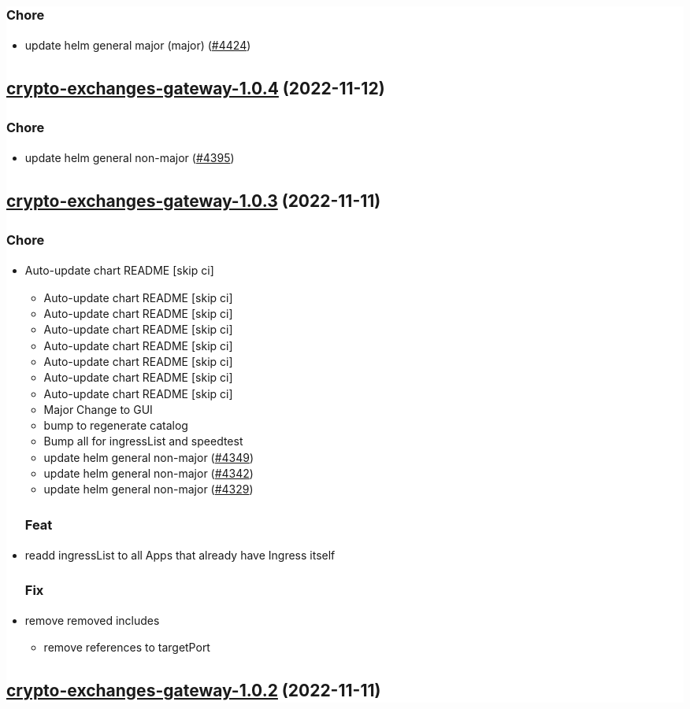 ### Chore

- update helm general major (major) ([#4424](https://github.com/truecharts/charts/issues/4424))
  
  


## [crypto-exchanges-gateway-1.0.4](https://github.com/truecharts/charts/compare/crypto-exchanges-gateway-1.0.3...crypto-exchanges-gateway-1.0.4) (2022-11-12)

### Chore

- update helm general non-major ([#4395](https://github.com/truecharts/charts/issues/4395))
  
  


## [crypto-exchanges-gateway-1.0.3](https://github.com/truecharts/charts/compare/crypto-exchanges-gateway-0.0.35...crypto-exchanges-gateway-1.0.3) (2022-11-11)

### Chore

- Auto-update chart README [skip ci]
  - Auto-update chart README [skip ci]
  - Auto-update chart README [skip ci]
  - Auto-update chart README [skip ci]
  - Auto-update chart README [skip ci]
  - Auto-update chart README [skip ci]
  - Auto-update chart README [skip ci]
  - Auto-update chart README [skip ci]
  - Major Change to GUI
  - bump to regenerate catalog
  - Bump all for ingressList and speedtest
  - update helm general non-major ([#4349](https://github.com/truecharts/charts/issues/4349))
  - update helm general non-major ([#4342](https://github.com/truecharts/charts/issues/4342))
  - update helm general non-major ([#4329](https://github.com/truecharts/charts/issues/4329))
  
  ### Feat

- readd ingressList to all Apps that already have Ingress itself
  
  ### Fix

- remove removed includes
  - remove references to targetPort
  
  


## [crypto-exchanges-gateway-1.0.2](https://github.com/truecharts/charts/compare/crypto-exchanges-gateway-0.0.35...crypto-exchanges-gateway-1.0.2) (2022-11-11)
